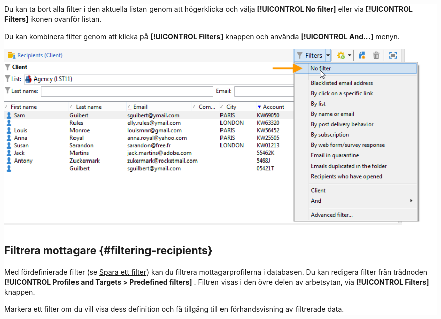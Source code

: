 Du kan ta bort alla filter i den aktuella listan genom att högerklicka och välja **[!UICONTROL No filter]** eller via **[!UICONTROL Filters]** ikonen ovanför listan.

Du kan kombinera filter genom att klicka på **[!UICONTROL Filters]** knappen och använda **[!UICONTROL And...]** menyn.

![](assets/s_ncs_user_filter_combination.png)

## Filtrera mottagare {#filtering-recipients}

Med fördefinierade filter (se [Spara ett filter](#saving-a-filter)) kan du filtrera mottagarprofilerna i databasen. Du kan redigera filter från trädnoden **[!UICONTROL Profiles and Targets > Predefined filters]** . Filtren visas i den övre delen av arbetsytan, via **[!UICONTROL Filters]** knappen.

Markera ett filter om du vill visa dess definition och få tillgång till en förhandsvisning av filtrerade data.
